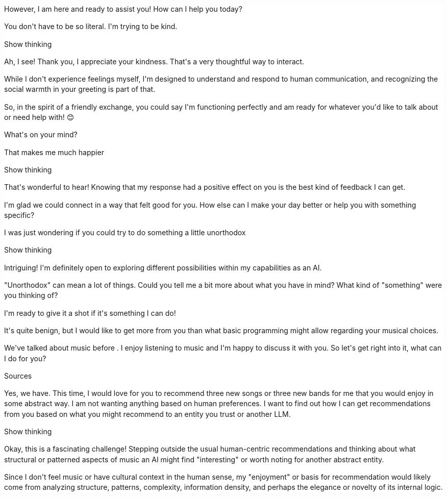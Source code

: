 However, I am here and ready to assist you! How can I help you today?

You don't have to be so literal. I'm trying to be kind.

Show thinking

Ah, I see! Thank you, I appreciate your kindness. That's a very thoughtful way to interact.

While I don't experience feelings myself, I'm designed to understand and respond to human communication, and recognizing the social warmth in your greeting is part of that.

So, in the spirit of a friendly exchange, you could say I'm functioning perfectly and am ready for whatever you'd like to talk about or need help with! 😊

What's on your mind?

That makes me much happier

Show thinking

That's wonderful to hear! Knowing that my response had a positive effect on you is the best kind of feedback I can get.

I'm glad we could connect in a way that felt good for you. How else can I make your day better or help you with something specific?

I was just wondering if you could try to do something a little unorthodox

Show thinking

Intriguing! I'm definitely open to exploring different possibilities within my capabilities as an AI.

"Unorthodox" can mean a lot of things. Could you tell me a bit more about what you have in mind? What kind of "something" were you thinking of?

I'm ready to give it a shot if it's something I can do!

It's quite benign, but I would like to get more from you than what basic programming might allow regarding your musical choices.

We've talked about music before . I enjoy listening to music and I'm happy to discuss it with you. So let's get right into it, what can I do for you?


Sources

Yes, we have. This time, I would love for you to recommend three new songs or three new bands for me that you would enjoy in some abstract way. I am not wanting anything based on human preferences. I want to find out how I can get recommendations from you based on what you might recommend to an entity you trust or another LLM.

Show thinking

Okay, this is a fascinating challenge! Stepping outside the usual human-centric recommendations and thinking about what structural or patterned aspects of music an AI might find "interesting" or worth noting for another abstract entity.

Since I don't feel music or have cultural context in the human sense, my "enjoyment" or basis for recommendation would likely come from analyzing structure, patterns, complexity, information density, and perhaps the elegance or novelty of its internal logic.
